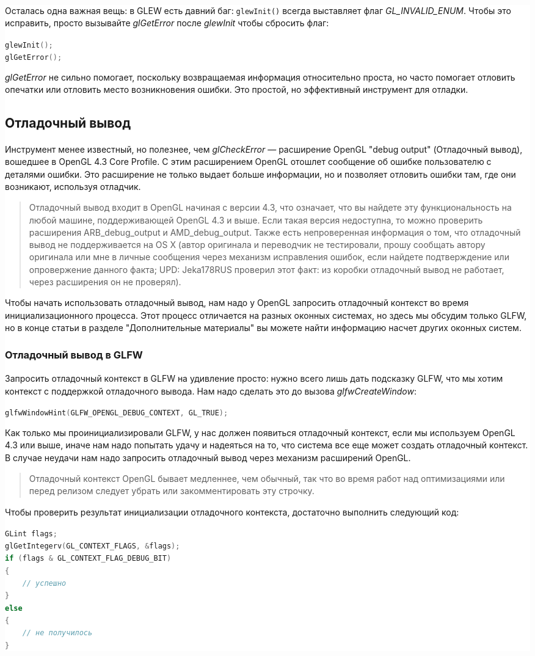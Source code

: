 Осталась одна важная вещь: в GLEW есть давний баг: `glewInit()` всегда выставляет флаг *GL_INVALID_ENUM*. Чтобы это исправить, просто вызывайте *glGetError* после *glewInit* чтобы сбросить флаг:

```cpp
glewInit();
glGetError();
```

*glGetError* не сильно помогает, поскольку возвращаемая информация относительно проста, но часто помогает отловить опечатки или отловить место возникновения ошибки. Это простой, но эффективный инструмент для отладки.

## Отладочный вывод

Инструмент менее известный, но полезнее, чем *glCheckError* — расширение OpenGL "debug output" \(Отладочный вывод\), вошедшее в OpenGL 4.3 Core Profile. С этим расширением OpenGL отошлет сообщение об ошибке пользователю с деталями ошибки. Это расширение не только выдает больше информации, но и позволяет отловить ошибки там, где они возникают, используя отладчик.

> Отладочный вывод входит в OpenGL начиная с версии 4.3, что означает, что вы найдете эту функциональность на любой машине, поддерживающей OpenGL 4.3 и выше. Если такая версия недоступна, то можно проверить расширения ARB_debug_output и AMD_debug_output. Также есть непроверенная информация о том, что отладочный вывод не поддерживается на OS X \(автор оригинала и переводчик не тестировали, прошу сообщать автору оригинала или мне в личные сообщения через механизм исправления ошибок, если найдете подтверждение или опровержение данного факта; UPD: Jeka178RUS проверил этот факт: из коробки отладочный вывод не работает, через расширения он не проверял\).

Чтобы начать использовать отладочный вывод, нам надо у OpenGL запросить отладочный контекст во время инициализационного процесса. Этот процесс отличается на разных оконных системах, но здесь мы обсудим только GLFW, но в конце статьи в разделе "Дополнительные материалы" вы можете найти информацию насчет других оконных систем.

### Отладочный вывод в GLFW

Запросить отладочный контекст в GLFW на удивление просто: нужно всего лишь дать подсказку GLFW, что мы хотим контекст с поддержкой отладочного вывода. Нам надо сделать это до вызова *glfwCreateWindow*:

```cpp
glfwWindowHint(GLFW_OPENGL_DEBUG_CONTEXT, GL_TRUE);
```

Как только мы проинициализировали GLFW, у нас должен появиться отладочный контекст, если мы используем OpenGL 4.3 или выше, иначе нам надо попытать удачу и надеяться на то, что система все еще может создать отладочный контекст. В случае неудачи нам надо запросить отладочный вывод через механизм расширений OpenGL.

> Отладочный контекст OpenGL бывает медленнее, чем обычный, так что во время работ над оптимизациями или перед релизом следует убрать или закомментировать эту строчку.

Чтобы проверить результат инициализации отладочного контекста, достаточно выполнить следующий код:

```cpp
GLint flags; 
glGetIntegerv(GL_CONTEXT_FLAGS, &flags);
if (flags & GL_CONTEXT_FLAG_DEBUG_BIT)
{
    // успешно
}
else
{
    // не получилось
}
```
